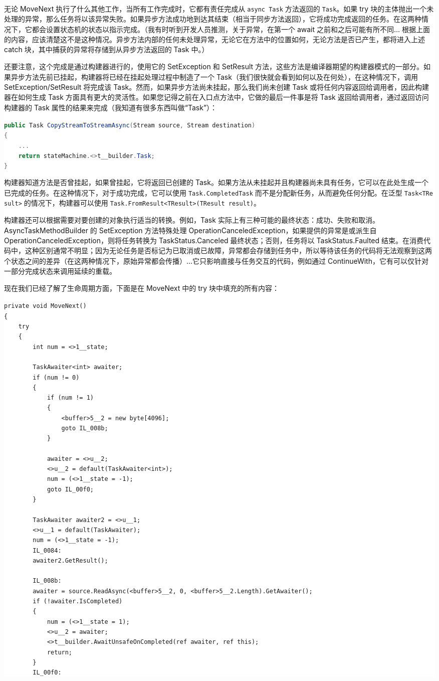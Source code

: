 无论 MoveNext 执行了什么其他工作，当所有工作完成时，它都有责任完成从 `async Task` 方法返回的 `Task`。如果 try 块的主体抛出一个未处理的异常，那么任务将以该异常失败。如果异步方法成功地到达其结束（相当于同步方法返回），它将成功完成返回的任务。在这两种情况下，它都会设置状态机的状态以指示完成。（我有时听到开发人员推测，关于异常，在第一个 await 之前和之后可能有所不同... 根据上面的内容，应该清楚这不是这种情况。异步方法内部的任何未处理异常，无论它在方法中的位置如何，无论方法是否已产生，都将进入上述 catch 块，其中捕获的异常将存储到从异步方法返回的 Task 中。）

还要注意，这个完成是通过构建器进行的，使用它的 SetException 和 SetResult 方法，这些方法是编译器期望的构建器模式的一部分。如果异步方法先前已挂起，构建器将已经在挂起处理过程中制造了一个 Task（我们很快就会看到如何以及在何处），在这种情况下，调用 SetException/SetResult 将完成该 Task。然而，如果异步方法尚未挂起，那么我们尚未创建 Task 或将任何内容返回给调用者，因此构建器在如何生成 Task 方面具有更大的灵活性。如果您记得之前在入口点方法中，它做的最后一件事是将 Task 返回给调用者，通过返回访问构建器的 Task 属性的结果来完成（我知道有很多东西叫做“Task”）：

```csharp
public Task CopyStreamToStreamAsync(Stream source, Stream destination)
{
    ...
    return stateMachine.<>t__builder.Task;
}
```

构建器知道方法是否曾挂起，如果曾挂起，它将返回已创建的 Task。如果方法从未挂起并且构建器尚未具有任务，它可以在此处生成一个已完成的任务。在这种情况下，对于成功完成，它可以使用 `Task.CompletedTask` 而不是分配新任务，从而避免任何分配。在泛型 `Task<TResult>` 的情况下，构建器可以使用 `Task.FromResult<TResult>(TResult result)`。

构建器还可以根据需要对要创建的对象执行适当的转换。例如，Task 实际上有三种可能的最终状态：成功、失败和取消。AsyncTaskMethodBuilder 的 SetException 方法特殊处理 OperationCanceledException，如果提供的异常是或派生自 OperationCanceledException，则将任务转换为 TaskStatus.Canceled 最终状态；否则，任务将以 TaskStatus.Faulted 结束。在消费代码中，这种区别通常不明显；因为无论任务是否标记为已取消或已故障，异常都会存储到任务中，所以等待该任务的代码将无法观察到这两个状态之间的差异（在这两种情况下，原始异常都会传播）...它只影响直接与任务交互的代码，例如通过 ContinueWith，它有可以仅针对一部分完成状态来调用延续的重载。

现在我们已经了解了生命周期方面，下面是在 MoveNext 中的 try 块中填充的所有内容：

```IL
private void MoveNext()
{
    try
    {
        int num = <>1__state;

        TaskAwaiter<int> awaiter;
        if (num != 0)
        {
            if (num != 1)
            {
                <buffer>5__2 = new byte[4096];
                goto IL_008b;
            }

            awaiter = <>u__2;
            <>u__2 = default(TaskAwaiter<int>);
            num = (<>1__state = -1);
            goto IL_00f0;
        }

        TaskAwaiter awaiter2 = <>u__1;
        <>u__1 = default(TaskAwaiter);
        num = (<>1__state = -1);
        IL_0084:
        awaiter2.GetResult();

        IL_008b:
        awaiter = source.ReadAsync(<buffer>5__2, 0, <buffer>5__2.Length).GetAwaiter();
        if (!awaiter.IsCompleted)
        {
            num = (<>1__state = 1);
            <>u__2 = awaiter;
            <>t__builder.AwaitUnsafeOnCompleted(ref awaiter, ref this);
            return;
        }
        IL_00f0:
```